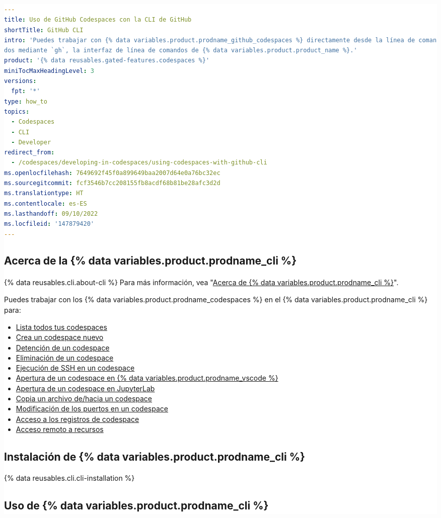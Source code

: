 ```yaml
---
title: Uso de GitHub Codespaces con la CLI de GitHub
shortTitle: GitHub CLI
intro: 'Puedes trabajar con {% data variables.product.prodname_github_codespaces %} directamente desde la línea de comandos mediante `gh`, la interfaz de línea de comandos de {% data variables.product.product_name %}.'
product: '{% data reusables.gated-features.codespaces %}'
miniTocMaxHeadingLevel: 3
versions:
  fpt: '*'
type: how_to
topics:
  - Codespaces
  - CLI
  - Developer
redirect_from:
  - /codespaces/developing-in-codespaces/using-codespaces-with-github-cli
ms.openlocfilehash: 7649692f45f0a899649baa2007d64e0a76bc32ec
ms.sourcegitcommit: fcf3546b7cc208155fb8acdf68b81be28afc3d2d
ms.translationtype: HT
ms.contentlocale: es-ES
ms.lasthandoff: 09/10/2022
ms.locfileid: '147879420'
---
```

## Acerca de la {% data variables.product.prodname_cli %} 

{% data reusables.cli.about-cli %} Para más información, vea "[Acerca de {% data variables.product.prodname_cli %}](/github-cli/github-cli/about-github-cli)".

Puedes trabajar con los {% data variables.product.prodname_codespaces %} en el {% data variables.product.prodname_cli %} para:
  - [Lista todos tus codespaces](#list-all-of-your-codespaces)
  - [Crea un codespace nuevo](#create-a-new-codespace)
  - [Detención de un codespace](#stop-a-codespace)
  - [Eliminación de un codespace](#delete-a-codespace)
  - [Ejecución de SSH en un codespace](#ssh-into-a-codespace)
  - [Apertura de un codespace en {% data variables.product.prodname_vscode %}](#open-a-codespace-in--data-variablesproductprodname_vscode-)
  - [Apertura de un codespace en JupyterLab](#open-a-codespace-in-jupyterlab)
  - [Copia un archivo de/hacia un codespace](#copy-a-file-tofrom-a-codespace)
  - [Modificación de los puertos en un codespace](#modify-ports-in-a-codespace)
  - [Acceso a los registros de codespace](#access-codespace-logs)
  - [Acceso remoto a recursos](#access-remote-resources)

## Instalación de {% data variables.product.prodname_cli %}

{% data reusables.cli.cli-installation %}
 
## Uso de {% data variables.product.prodname_cli %}
